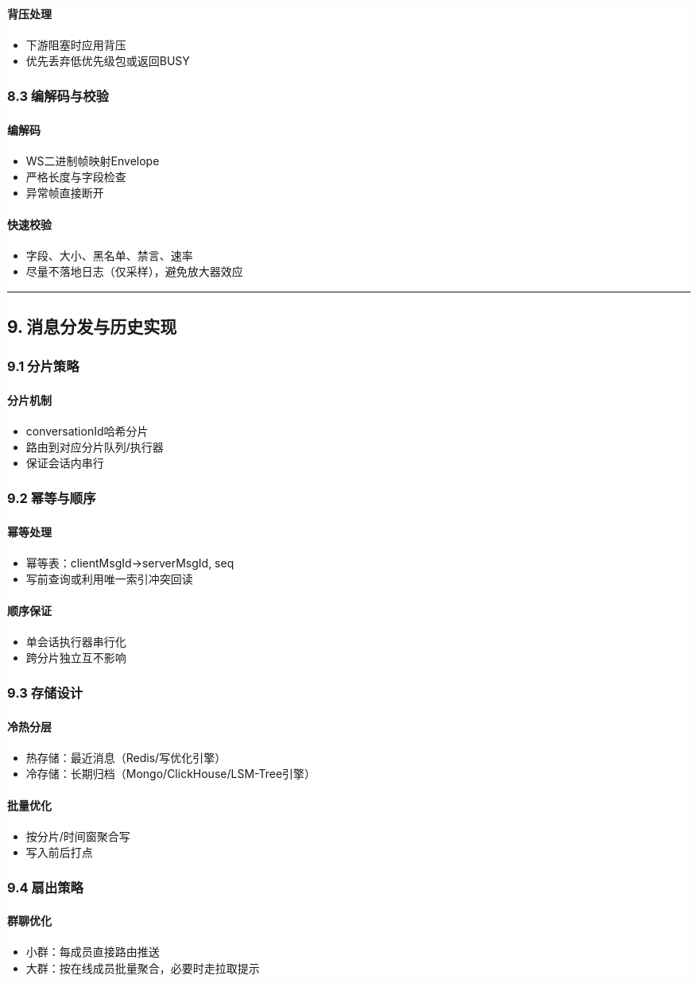 #### 背压处理
- 下游阻塞时应用背压
- 优先丢弃低优先级包或返回BUSY

### 8.3 编解码与校验

#### 编解码
- WS二进制帧映射Envelope
- 严格长度与字段检查
- 异常帧直接断开

#### 快速校验
- 字段、大小、黑名单、禁言、速率
- 尽量不落地日志（仅采样），避免放大器效应

---

## 9. 消息分发与历史实现

### 9.1 分片策略

#### 分片机制
- conversationId哈希分片
- 路由到对应分片队列/执行器
- 保证会话内串行

### 9.2 幂等与顺序

#### 幂等处理
- 幂等表：clientMsgId→serverMsgId, seq
- 写前查询或利用唯一索引冲突回读

#### 顺序保证
- 单会话执行器串行化
- 跨分片独立互不影响

### 9.3 存储设计

#### 冷热分层
- 热存储：最近消息（Redis/写优化引擎）
- 冷存储：长期归档（Mongo/ClickHouse/LSM-Tree引擎）

#### 批量优化
- 按分片/时间窗聚合写
- 写入前后打点

### 9.4 扇出策略

#### 群聊优化
- 小群：每成员直接路由推送
- 大群：按在线成员批量聚合，必要时走拉取提示
